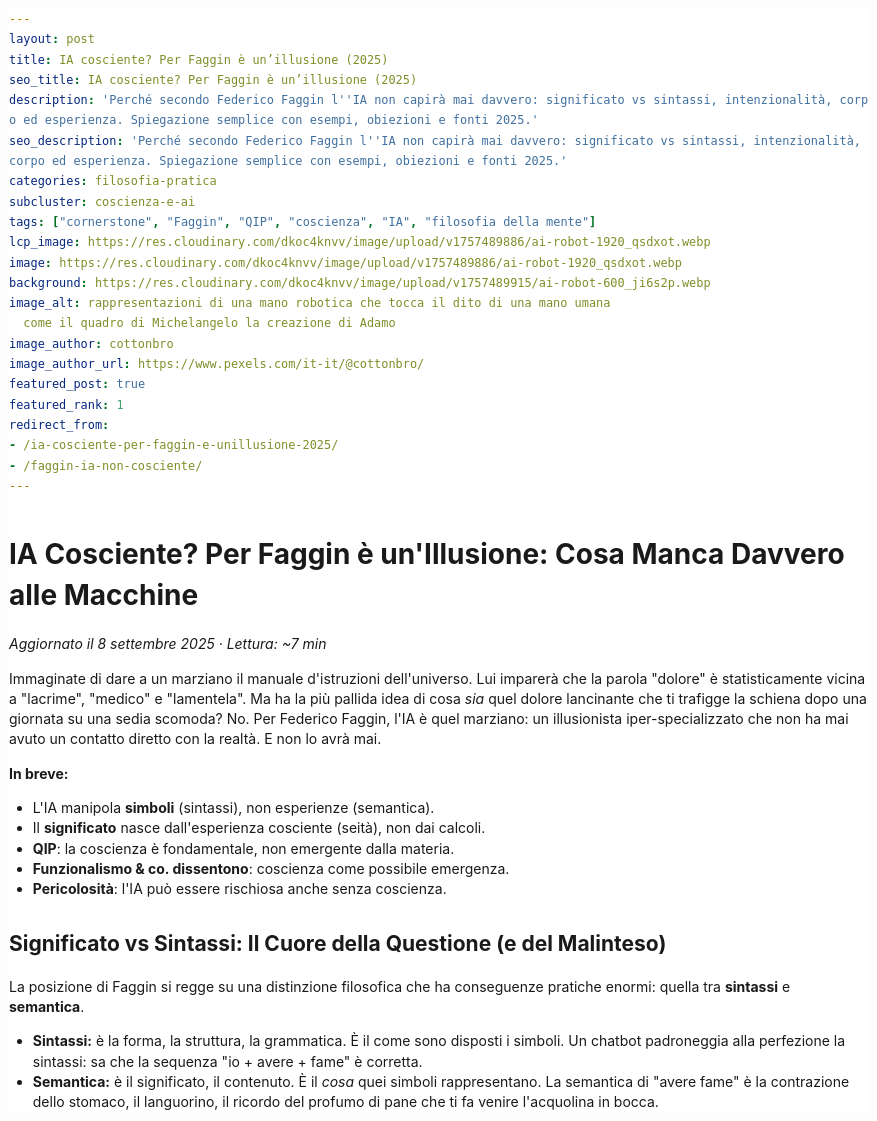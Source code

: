 ```yaml
---
layout: post
title: IA cosciente? Per Faggin è un’illusione (2025)
seo_title: IA cosciente? Per Faggin è un’illusione (2025)
description: 'Perché secondo Federico Faggin l''IA non capirà mai davvero: significato vs sintassi, intenzionalità, corpo ed esperienza. Spiegazione semplice con esempi, obiezioni e fonti 2025.'
seo_description: 'Perché secondo Federico Faggin l''IA non capirà mai davvero: significato vs sintassi, intenzionalità, corpo ed esperienza. Spiegazione semplice con esempi, obiezioni e fonti 2025.'
categories: filosofia-pratica
subcluster: coscienza-e-ai
tags: ["cornerstone", "Faggin", "QIP", "coscienza", "IA", "filosofia della mente"]
lcp_image: https://res.cloudinary.com/dkoc4knvv/image/upload/v1757489886/ai-robot-1920_qsdxot.webp
image: https://res.cloudinary.com/dkoc4knvv/image/upload/v1757489886/ai-robot-1920_qsdxot.webp
background: https://res.cloudinary.com/dkoc4knvv/image/upload/v1757489915/ai-robot-600_ji6s2p.webp
image_alt: rappresentazioni di una mano robotica che tocca il dito di una mano umana
  come il quadro di Michelangelo la creazione di Adamo
image_author: cottonbro
image_author_url: https://www.pexels.com/it-it/@cottonbro/
featured_post: true
featured_rank: 1
redirect_from:
- /ia-cosciente-per-faggin-e-unillusione-2025/
- /faggin-ia-non-cosciente/
---
```

# IA Cosciente? Per Faggin è un'Illusione: Cosa Manca Davvero alle Macchine

*Aggiornato il 8 settembre 2025 · Lettura: ~7 min*

Immaginate di dare a un marziano il manuale d'istruzioni dell'universo. Lui imparerà che la parola "dolore" è statisticamente vicina a "lacrime", "medico" e "lamentela". Ma ha la più pallida idea di cosa *sia* quel dolore lancinante che ti trafigge la schiena dopo una giornata su una sedia scomoda? No. Per Federico Faggin, l'IA è quel marziano: un illusionista iper-specializzato che non ha mai avuto un contatto diretto con la realtà. E non lo avrà mai.

**In breve:**
*   L'IA manipola **simboli** (sintassi), non esperienze (semantica).
*   Il **significato** nasce dall'esperienza cosciente (seità), non dai calcoli.
*   **QIP**: la coscienza è fondamentale, non emergente dalla materia.
*   **Funzionalismo & co. dissentono**: coscienza come possibile emergenza.
*   **Pericolosità**: l'IA può essere rischiosa anche senza coscienza.

## Significato vs Sintassi: Il Cuore della Questione (e del Malinteso)

La posizione di Faggin si regge su una distinzione filosofica che ha conseguenze pratiche enormi: quella tra **sintassi** e **semantica**.

*   **Sintassi:** è la forma, la struttura, la grammatica. È il come sono disposti i simboli. Un chatbot padroneggia alla perfezione la sintassi: sa che la sequenza "io + avere + fame" è corretta.
*   **Semantica:** è il significato, il contenuto. È il *cosa* quei simboli rappresentano. La semantica di "avere fame" è la contrazione dello stomaco, il languorino, il ricordo del profumo di pane che ti fa venire l'acquolina in bocca.
